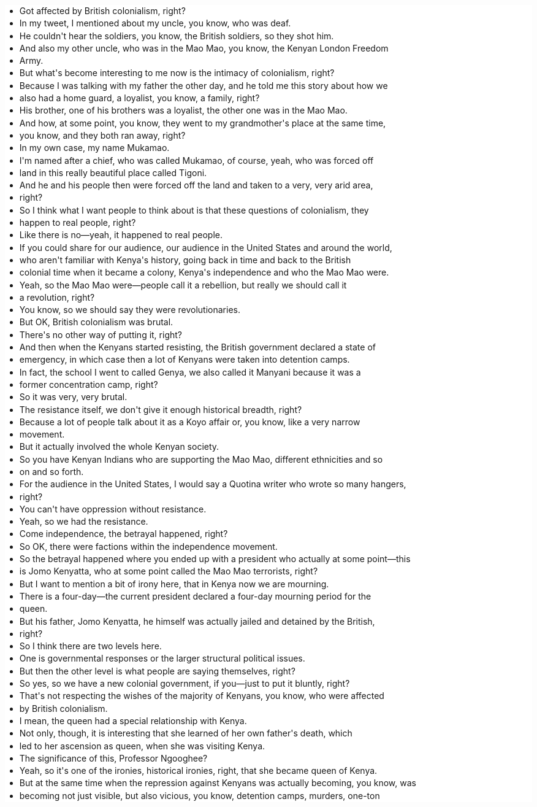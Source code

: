 *  Got affected by British colonialism, right?
*  In my tweet, I mentioned about my uncle, you know, who was deaf.
*  He couldn't hear the soldiers, you know, the British soldiers, so they shot him.
*  And also my other uncle, who was in the Mao Mao, you know, the Kenyan London Freedom
*  Army.
*  But what's become interesting to me now is the intimacy of colonialism, right?
*  Because I was talking with my father the other day, and he told me this story about how we
*  also had a home guard, a loyalist, you know, a family, right?
*  His brother, one of his brothers was a loyalist, the other one was in the Mao Mao.
*  And how, at some point, you know, they went to my grandmother's place at the same time,
*  you know, and they both ran away, right?
*  In my own case, my name Mukamao.
*  I'm named after a chief, who was called Mukamao, of course, yeah, who was forced off
*  land in this really beautiful place called Tigoni.
*  And he and his people then were forced off the land and taken to a very, very arid area,
*  right?
*  So I think what I want people to think about is that these questions of colonialism, they
*  happen to real people, right?
*  Like there is no—yeah, it happened to real people.
*  If you could share for our audience, our audience in the United States and around the world,
*  who aren't familiar with Kenya's history, going back in time and back to the British
*  colonial time when it became a colony, Kenya's independence and who the Mao Mao were.
*  Yeah, so the Mao Mao were—people call it a rebellion, but really we should call it
*  a revolution, right?
*  You know, so we should say they were revolutionaries.
*  But OK, British colonialism was brutal.
*  There's no other way of putting it, right?
*  And then when the Kenyans started resisting, the British government declared a state of
*  emergency, in which case then a lot of Kenyans were taken into detention camps.
*  In fact, the school I went to called Genya, we also called it Manyani because it was a
*  former concentration camp, right?
*  So it was very, very brutal.
*  The resistance itself, we don't give it enough historical breadth, right?
*  Because a lot of people talk about it as a Koyo affair or, you know, like a very narrow
*  movement.
*  But it actually involved the whole Kenyan society.
*  So you have Kenyan Indians who are supporting the Mao Mao, different ethnicities and so
*  on and so forth.
*  For the audience in the United States, I would say a Quotina writer who wrote so many hangers,
*  right?
*  You can't have oppression without resistance.
*  Yeah, so we had the resistance.
*  Come independence, the betrayal happened, right?
*  So OK, there were factions within the independence movement.
*  So the betrayal happened where you ended up with a president who actually at some point—this
*  is Jomo Kenyatta, who at some point called the Mao Mao terrorists, right?
*  But I want to mention a bit of irony here, that in Kenya now we are mourning.
*  There is a four-day—the current president declared a four-day mourning period for the
*  queen.
*  But his father, Jomo Kenyatta, he himself was actually jailed and detained by the British,
*  right?
*  So I think there are two levels here.
*  One is governmental responses or the larger structural political issues.
*  But then the other level is what people are saying themselves, right?
*  So yes, so we have a new colonial government, if you—just to put it bluntly, right?
*  That's not respecting the wishes of the majority of Kenyans, you know, who were affected
*  by British colonialism.
*  I mean, the queen had a special relationship with Kenya.
*  Not only, though, it is interesting that she learned of her own father's death, which
*  led to her ascension as queen, when she was visiting Kenya.
*  The significance of this, Professor Ngooghee?
*  Yeah, so it's one of the ironies, historical ironies, right, that she became queen of Kenya.
*  But at the same time when the repression against Kenyans was actually becoming, you know, was
*  becoming not just visible, but also vicious, you know, detention camps, murders, one-ton